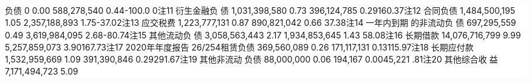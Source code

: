 负债
0
0.00
588,278,540
0.44-100.0
0注11
衍生金融负
债
1,031,398,580
0.73
396,124,785
0.29160.37注12
合同负债
1,484,500,195
1.05
2,357,188,893
1.75-37.02注13
应交税费
1,223,777,131
0.87
890,821,042
0.66
37.38注14
一年内到期
的非流动负
债
697,295,559
0.49
3,619,984,095
2.68-80.74注15
其他流动负
债
3,058,563,443
2.17
1,934,853,645
1.43
58.08注16
长期借款
14,076,716,799
9.99
5,257,859,073
3.90167.73注17
2020年年度报告
26/254租赁负债
369,560,089
0.26
171,117,131
0.13115.97注18
长期应付款
1,532,959,669
1.09
391,390,846
0.29291.67注19
其他非流动
负债
88,000,000
0.06
194,167
0.0045,221
.81注20
其他综合收
益
7,171,494,723
5.09